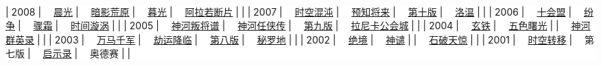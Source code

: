 | 2008 | <img src='https://raw.githubusercontent.com/andrewgioia/keyrune/master/svg/mor.svg' width='14' height='14' />[晨光](release_notes/faq_mor.pdf)          | <img src='https://raw.githubusercontent.com/andrewgioia/keyrune/master/svg/shm.svg' width='14' height='14' />[暗影荒原](release_notes/faq_shm.pdf)       | <img src='https://raw.githubusercontent.com/andrewgioia/keyrune/master/svg/eve.svg' width='14' height='14' />[暮光](release_notes/faq_eve.pdf)             | <img src='https://raw.githubusercontent.com/andrewgioia/keyrune/master/svg/ala.svg' width='14' height='14' />[阿拉若断片](release_notes/faq_ala.pdf)     |                                                                                                                                                         |
| 2007 | <img src='https://raw.githubusercontent.com/andrewgioia/keyrune/master/svg/plc.svg' width='14' height='14' />[时空混沌](release_notes/faq_plc.pdf)        | <img src='https://raw.githubusercontent.com/andrewgioia/keyrune/master/svg/fut.svg' width='14' height='14' />[预知将来](release_notes/faq_fut.pdf)       | <img src='https://raw.githubusercontent.com/andrewgioia/keyrune/master/svg/10e.svg' width='14' height='14' />[第十版](release_notes/faq_10e.pdf)            | <img src='https://raw.githubusercontent.com/andrewgioia/keyrune/master/svg/lrw.svg' width='14' height='14' />[洛温](release_notes/faq_lrw.pdf)        |                                                                                                                                                         |
| 2006 | <img src='https://raw.githubusercontent.com/andrewgioia/keyrune/master/svg/gpt.svg' width='14' height='14' />[十会盟](release_notes/faq_gpt.pdf)         | <img src='https://raw.githubusercontent.com/andrewgioia/keyrune/master/svg/dis.svg' width='14' height='14' />[纷争](release_notes/faq_dis.pdf)         | <img src='https://raw.githubusercontent.com/andrewgioia/keyrune/master/svg/csp.svg' width='14' height='14' />[骤霜](release_notes/faq_csp.pdf)             | <img src='https://raw.githubusercontent.com/andrewgioia/keyrune/master/svg/tsp.svg' width='14' height='14' />[时间漩涡](release_notes/faq_tsp.pdf)      |                                                                                                                                                         |
| 2005 | <img src='https://raw.githubusercontent.com/andrewgioia/keyrune/master/svg/bok.svg' width='14' height='14' />[神河叛将谱](release_notes/faq_bok.pdf)       | <img src='https://raw.githubusercontent.com/andrewgioia/keyrune/master/svg/sok.svg' width='14' height='14' />[神河任侠传](release_notes/faq_sok.pdf)      | <img src='https://raw.githubusercontent.com/andrewgioia/keyrune/master/svg/9ed.svg' width='14' height='14' />[第九版](release_notes/faq_9ed.pdf)            | <img src='https://raw.githubusercontent.com/andrewgioia/keyrune/master/svg/rav.svg' width='14' height='14' />[拉尼卡公会城](release_notes/faq_rav.pdf)    |                                                                                                                                                         |
| 2004 | <img src='https://raw.githubusercontent.com/andrewgioia/keyrune/master/svg/dst.svg' width='14' height='14' />[玄铁](release_notes/faq_dst.pdf)          | <img src='https://raw.githubusercontent.com/andrewgioia/keyrune/master/svg/5dn.svg' width='14' height='14' />[五色曙光](release_notes/faq_5dn.pdf)       | | <img src='https://raw.githubusercontent.com/andrewgioia/keyrune/master/svg/chk.svg' width='14' height='14' />[神河群英录](release_notes/faq_chk.pdf)     |                                                                                                                                                         |
| 2003 | <img src='https://raw.githubusercontent.com/andrewgioia/keyrune/master/svg/lgn.svg' width='14' height='14' />[万马千军](release_notes/faq_leg.pdf)        | <img src='https://raw.githubusercontent.com/andrewgioia/keyrune/master/svg/scg.svg' width='14' height='14' />[劫运降临](release_notes/faq_scg.pdf)       | <img src='https://raw.githubusercontent.com/andrewgioia/keyrune/master/svg/8ed.svg' width='14' height='14' />[第八版](release_notes/faq_8ed.pdf)            | <img src='https://raw.githubusercontent.com/andrewgioia/keyrune/master/svg/mrd.svg' width='14' height='14' />[秘罗地](release_notes/faq_mrd.pdf)       |                                                                                                                                                         |
| 2002 | <img src='https://raw.githubusercontent.com/andrewgioia/keyrune/master/svg/tor.svg' width='14' height='14' />[绝境](release_notes/faq_tor.pdf)          | <img src='https://raw.githubusercontent.com/andrewgioia/keyrune/master/svg/jud.svg' width='14' height='14' />[神谴](release_notes/faq_jud.pdf)         | | <img src='https://raw.githubusercontent.com/andrewgioia/keyrune/master/svg/ons.svg' width='14' height='14' />[石破天惊](release_notes/faq_ons.pdf)      |                                                                                                                                                         |
| 2001 | <img src='https://raw.githubusercontent.com/andrewgioia/keyrune/master/svg/pls.svg' width='14' height='14' />[时空转移](release_notes/faq_pls.pdf)        | <img src='https://raw.githubusercontent.com/andrewgioia/keyrune/master/svg/7ed.svg' width='14' height='14' />第七版 | <img src='https://raw.githubusercontent.com/andrewgioia/keyrune/master/svg/apc.svg' width='14' height='14' />[启示录](release_notes/faq_apc.pdf) | <img src='https://raw.githubusercontent.com/andrewgioia/keyrune/master/svg/ody.svg' width='14' height='14' />奥德赛 | |